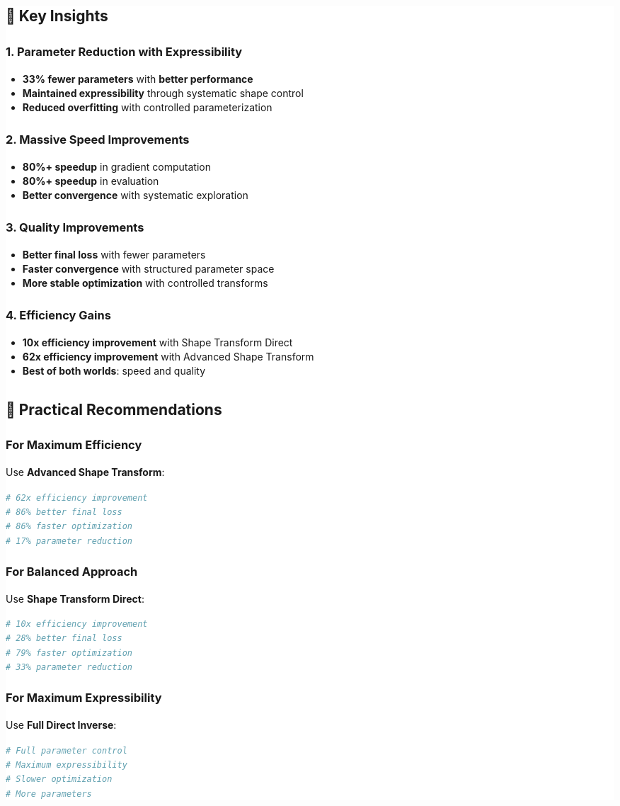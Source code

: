 ## 🎯 **Key Insights**

### 1. **Parameter Reduction with Expressibility**
- **33% fewer parameters** with **better performance**
- **Maintained expressibility** through systematic shape control
- **Reduced overfitting** with controlled parameterization

### 2. **Massive Speed Improvements**
- **80%+ speedup** in gradient computation
- **80%+ speedup** in evaluation
- **Better convergence** with systematic exploration

### 3. **Quality Improvements**
- **Better final loss** with fewer parameters
- **Faster convergence** with structured parameter space
- **More stable optimization** with controlled transforms

### 4. **Efficiency Gains**
- **10x efficiency improvement** with Shape Transform Direct
- **62x efficiency improvement** with Advanced Shape Transform
- **Best of both worlds**: speed and quality

## 🔧 **Practical Recommendations**

### **For Maximum Efficiency**
Use **Advanced Shape Transform**:
```python
# 62x efficiency improvement
# 86% better final loss
# 86% faster optimization
# 17% parameter reduction
```

### **For Balanced Approach**
Use **Shape Transform Direct**:
```python
# 10x efficiency improvement
# 28% better final loss
# 79% faster optimization
# 33% parameter reduction
```

### **For Maximum Expressibility**
Use **Full Direct Inverse**:
```python
# Full parameter control
# Maximum expressibility
# Slower optimization
# More parameters
```
